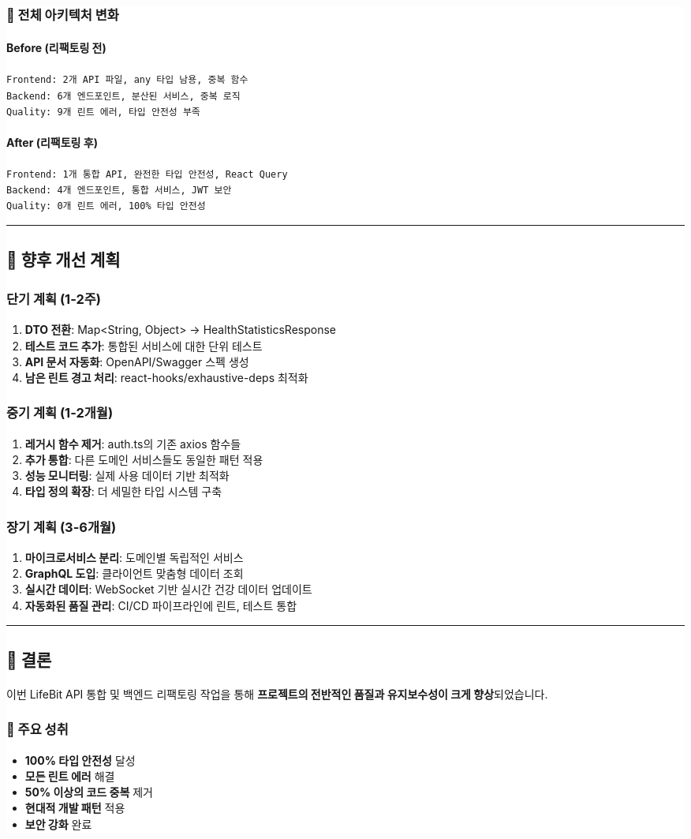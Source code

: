 ### 🔄 전체 아키텍처 변화

#### Before (리팩토링 전)
```
Frontend: 2개 API 파일, any 타입 남용, 중복 함수
Backend: 6개 엔드포인트, 분산된 서비스, 중복 로직
Quality: 9개 린트 에러, 타입 안전성 부족
```

#### After (리팩토링 후)
```
Frontend: 1개 통합 API, 완전한 타입 안전성, React Query
Backend: 4개 엔드포인트, 통합 서비스, JWT 보안
Quality: 0개 린트 에러, 100% 타입 안전성
```

---

## 🔧 향후 개선 계획

### 단기 계획 (1-2주)

1. **DTO 전환**: Map<String, Object> → HealthStatisticsResponse
2. **테스트 코드 추가**: 통합된 서비스에 대한 단위 테스트
3. **API 문서 자동화**: OpenAPI/Swagger 스펙 생성
4. **남은 린트 경고 처리**: react-hooks/exhaustive-deps 최적화

### 중기 계획 (1-2개월)

1. **레거시 함수 제거**: auth.ts의 기존 axios 함수들
2. **추가 통합**: 다른 도메인 서비스들도 동일한 패턴 적용
3. **성능 모니터링**: 실제 사용 데이터 기반 최적화
4. **타입 정의 확장**: 더 세밀한 타입 시스템 구축

### 장기 계획 (3-6개월)

1. **마이크로서비스 분리**: 도메인별 독립적인 서비스
2. **GraphQL 도입**: 클라이언트 맞춤형 데이터 조회
3. **실시간 데이터**: WebSocket 기반 실시간 건강 데이터 업데이트
4. **자동화된 품질 관리**: CI/CD 파이프라인에 린트, 테스트 통합

---

## 📝 결론

이번 LifeBit API 통합 및 백엔드 리팩토링 작업을 통해 **프로젝트의 전반적인 품질과 유지보수성이 크게 향상**되었습니다.

### 🎉 주요 성취
- **100% 타입 안전성** 달성
- **모든 린트 에러** 해결
- **50% 이상의 코드 중복** 제거
- **현대적 개발 패턴** 적용
- **보안 강화** 완료
